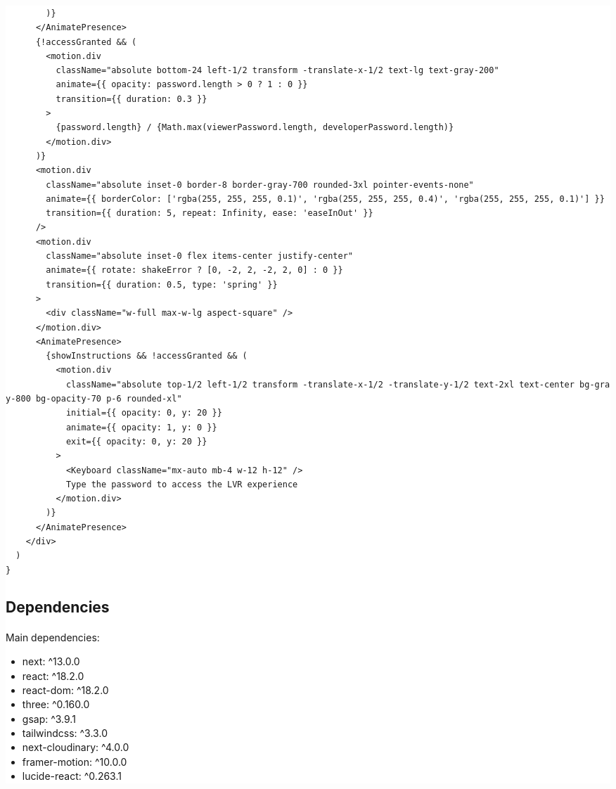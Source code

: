 ```tsx
        )}
      </AnimatePresence>
      {!accessGranted && (
        <motion.div
          className="absolute bottom-24 left-1/2 transform -translate-x-1/2 text-lg text-gray-200"
          animate={{ opacity: password.length > 0 ? 1 : 0 }}
          transition={{ duration: 0.3 }}
        >
          {password.length} / {Math.max(viewerPassword.length, developerPassword.length)}
        </motion.div>
      )}
      <motion.div
        className="absolute inset-0 border-8 border-gray-700 rounded-3xl pointer-events-none"
        animate={{ borderColor: ['rgba(255, 255, 255, 0.1)', 'rgba(255, 255, 255, 0.4)', 'rgba(255, 255, 255, 0.1)'] }}
        transition={{ duration: 5, repeat: Infinity, ease: 'easeInOut' }}
      />
      <motion.div
        className="absolute inset-0 flex items-center justify-center"
        animate={{ rotate: shakeError ? [0, -2, 2, -2, 2, 0] : 0 }}
        transition={{ duration: 0.5, type: 'spring' }}
      >
        <div className="w-full max-w-lg aspect-square" />
      </motion.div>
      <AnimatePresence>
        {showInstructions && !accessGranted && (
          <motion.div
            className="absolute top-1/2 left-1/2 transform -translate-x-1/2 -translate-y-1/2 text-2xl text-center bg-gray-800 bg-opacity-70 p-6 rounded-xl"
            initial={{ opacity: 0, y: 20 }}
            animate={{ opacity: 1, y: 0 }}
            exit={{ opacity: 0, y: 20 }}
          >
            <Keyboard className="mx-auto mb-4 w-12 h-12" />
            Type the password to access the LVR experience
          </motion.div>
        )}
      </AnimatePresence>
    </div>
  )
}
```

## Dependencies

Main dependencies:

- next: ^13.0.0
- react: ^18.2.0
- react-dom: ^18.2.0
- three: ^0.160.0
- gsap: ^3.9.1
- tailwindcss: ^3.3.0
- next-cloudinary: ^4.0.0
- framer-motion: ^10.0.0
- lucide-react: ^0.263.1
